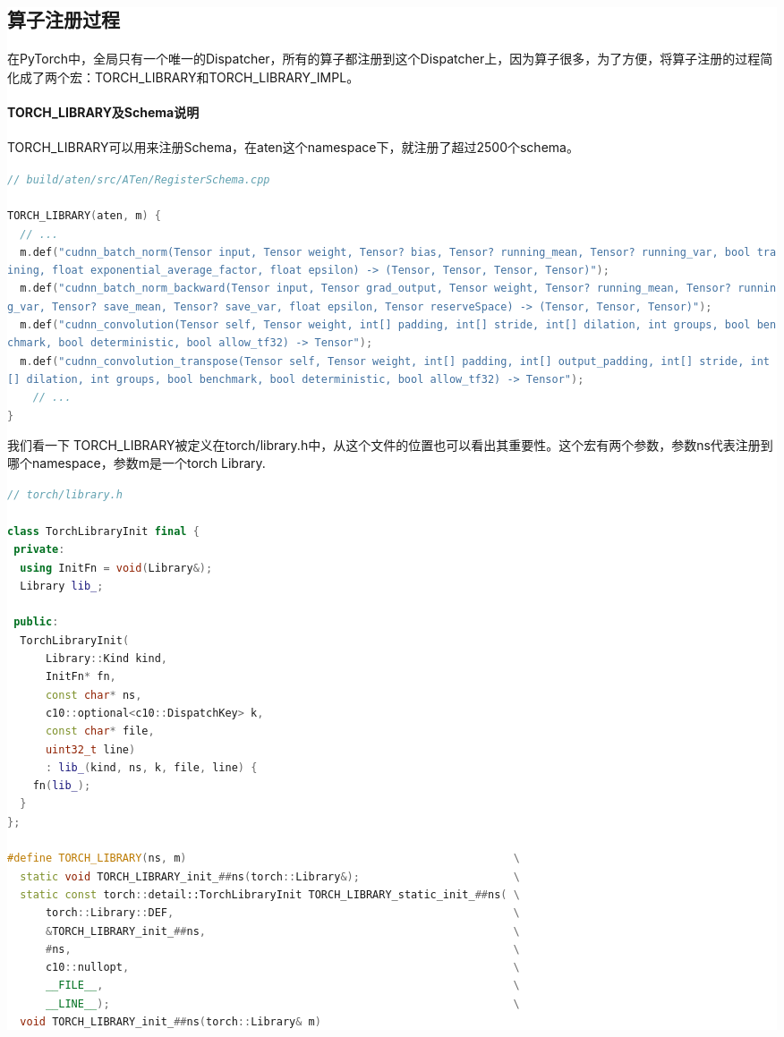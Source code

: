 ## 算子注册过程

在PyTorch中，全局只有一个唯一的Dispatcher，所有的算子都注册到这个Dispatcher上，因为算子很多，为了方便，将算子注册的过程简化成了两个宏：TORCH_LIBRARY和TORCH_LIBRARY_IMPL。

#### TORCH_LIBRARY及Schema说明

TORCH_LIBRARY可以用来注册Schema，在aten这个namespace下，就注册了超过2500个schema。

```C++
// build/aten/src/ATen/RegisterSchema.cpp

TORCH_LIBRARY(aten, m) {
  // ...
  m.def("cudnn_batch_norm(Tensor input, Tensor weight, Tensor? bias, Tensor? running_mean, Tensor? running_var, bool training, float exponential_average_factor, float epsilon) -> (Tensor, Tensor, Tensor, Tensor)");
  m.def("cudnn_batch_norm_backward(Tensor input, Tensor grad_output, Tensor weight, Tensor? running_mean, Tensor? running_var, Tensor? save_mean, Tensor? save_var, float epsilon, Tensor reserveSpace) -> (Tensor, Tensor, Tensor)");
  m.def("cudnn_convolution(Tensor self, Tensor weight, int[] padding, int[] stride, int[] dilation, int groups, bool benchmark, bool deterministic, bool allow_tf32) -> Tensor");
  m.def("cudnn_convolution_transpose(Tensor self, Tensor weight, int[] padding, int[] output_padding, int[] stride, int[] dilation, int groups, bool benchmark, bool deterministic, bool allow_tf32) -> Tensor");
    // ...
}
```

我们看一下
TORCH_LIBRARY被定义在torch/library.h中，从这个文件的位置也可以看出其重要性。这个宏有两个参数，参数ns代表注册到哪个namespace，参数m是一个torch
Library.
```C++
// torch/library.h

class TorchLibraryInit final {
 private:
  using InitFn = void(Library&);
  Library lib_;

 public:
  TorchLibraryInit(
      Library::Kind kind,
      InitFn* fn,
      const char* ns,
      c10::optional<c10::DispatchKey> k,
      const char* file,
      uint32_t line)
      : lib_(kind, ns, k, file, line) {
    fn(lib_);
  }
};

#define TORCH_LIBRARY(ns, m)                                                   \
  static void TORCH_LIBRARY_init_##ns(torch::Library&);                        \
  static const torch::detail::TorchLibraryInit TORCH_LIBRARY_static_init_##ns( \
      torch::Library::DEF,                                                     \
      &TORCH_LIBRARY_init_##ns,                                                \
      #ns,                                                                     \
      c10::nullopt,                                                            \
      __FILE__,                                                                \
      __LINE__);                                                               \
  void TORCH_LIBRARY_init_##ns(torch::Library& m)
```
